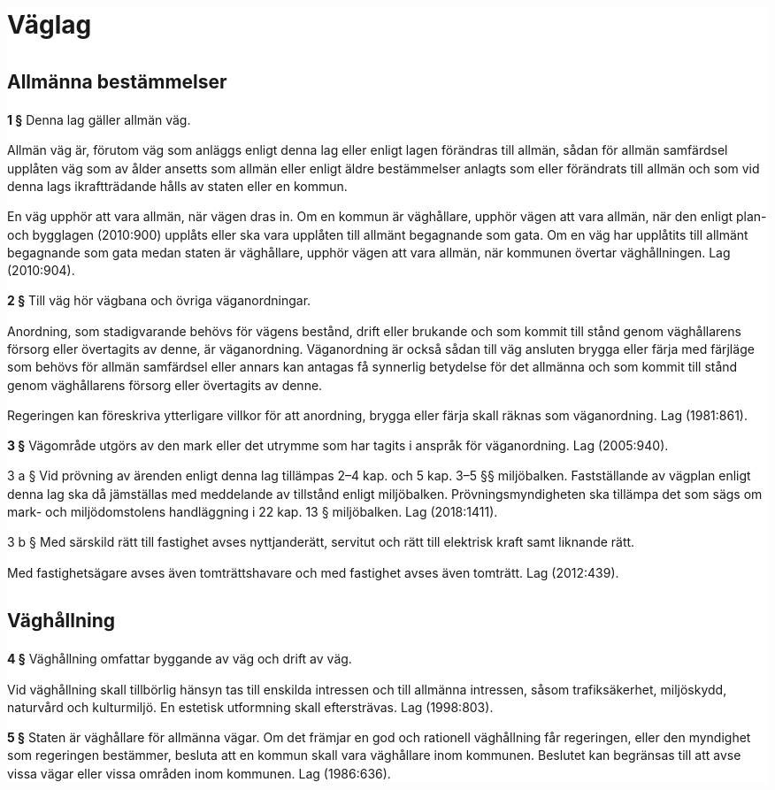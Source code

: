 
# Väglag

## Allmänna bestämmelser

**1 §** Denna lag gäller allmän väg.

Allmän väg är, förutom väg som anläggs enligt denna lag eller enligt lagen förändras till allmän, sådan för allmän samfärdsel upplåten väg som av ålder ansetts som allmän eller enligt äldre bestämmelser anlagts som eller förändrats till allmän och som vid denna lags ikraftträdande hålls av staten eller en kommun.

En väg upphör att vara allmän, när vägen dras in. Om en kommun är väghållare, upphör vägen att vara allmän, när den enligt plan- och bygglagen (2010:900) upplåts eller ska vara upplåten till allmänt begagnande som gata. Om en väg har upplåtits till allmänt begagnande som gata medan staten är väghållare, upphör vägen att vara allmän, när kommunen övertar väghållningen. Lag (2010:904).

**2 §** Till väg hör vägbana och övriga väganordningar.

Anordning, som stadigvarande behövs för vägens bestånd, drift eller brukande och som kommit till stånd genom väghållarens försorg eller övertagits av denne, är väganordning. Väganordning är också sådan till väg ansluten brygga eller färja med färjläge som behövs för allmän samfärdsel eller annars kan antagas få synnerlig betydelse för det allmänna och som kommit till stånd genom väghållarens försorg eller övertagits av denne.

Regeringen kan föreskriva ytterligare villkor för att anordning, brygga eller färja skall räknas som väganordning. Lag (1981:861).

**3 §** Vägområde utgörs av den mark eller det utrymme som har tagits i anspråk för väganordning. Lag (2005:940).

3 a § Vid prövning av ärenden enligt denna lag tillämpas 2–4 kap. och 5 kap. 3–5 §§ miljöbalken. Fastställande av vägplan enligt denna lag ska då jämställas med meddelande av tillstånd enligt miljöbalken. Prövningsmyndigheten ska tillämpa det som sägs om mark- och miljödomstolens handläggning i 22 kap. 13 § miljöbalken. Lag (2018:1411).

3 b § Med särskild rätt till fastighet avses nyttjanderätt, servitut och rätt till elektrisk kraft samt liknande rätt.

Med fastighetsägare avses även tomträttshavare och med fastighet avses även tomträtt. Lag (2012:439).

## Väghållning

**4 §** Väghållning omfattar byggande av väg och drift av väg.

Vid väghållning skall tillbörlig hänsyn tas till enskilda intressen och till allmänna intressen, såsom trafiksäkerhet, miljöskydd, naturvård och kulturmiljö. En estetisk utformning skall eftersträvas. Lag (1998:803).

**5 §** Staten är väghållare för allmänna vägar. Om det främjar en god och rationell väghållning får regeringen, eller den myndighet som regeringen bestämmer, besluta att en kommun skall vara väghållare inom kommunen. Beslutet kan begränsas till att avse vissa vägar eller vissa områden inom kommunen. Lag (1986:636).
